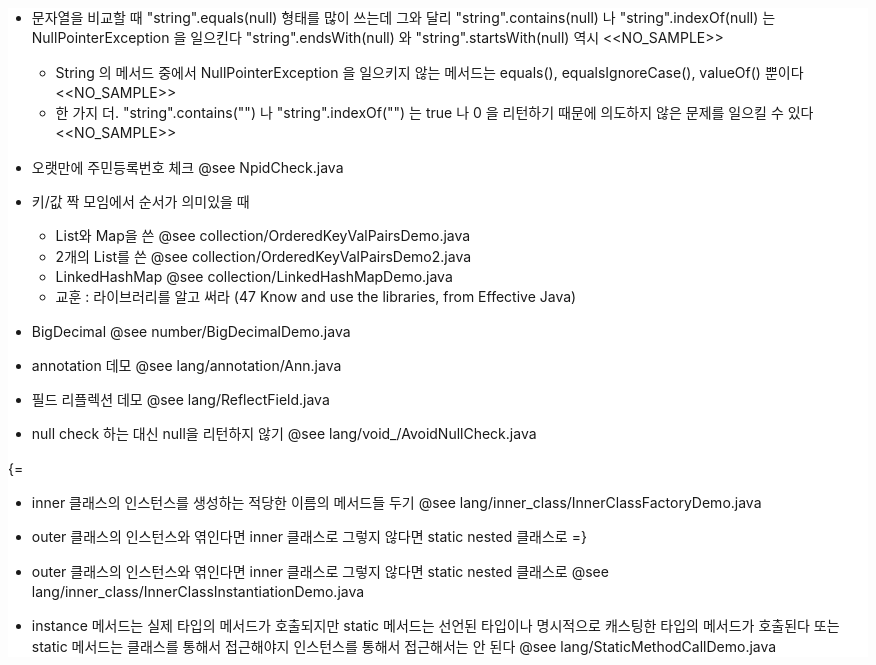 - 문자열을 비교할 때
  "string".equals(null) 형태를 많이 쓰는데
  그와 달리
  "string".contains(null) 나 "string".indexOf(null) 는
  NullPointerException 을 일으킨다
  "string".endsWith(null) 와 "string".startsWith(null) 역시
  <<NO_SAMPLE>>
  - String 의 메서드 중에서
    NullPointerException 을 일으키지 않는 메서드는
    equals(), equalsIgnoreCase(), valueOf() 뿐이다
    <<NO_SAMPLE>>
  - 한 가지 더.
    "string".contains("") 나 "string".indexOf("") 는
    true 나 0 을 리턴하기 때문에
    의도하지 않은 문제를 일으킬 수 있다
    <<NO_SAMPLE>>

- 오랫만에 주민등록번호 체크
  @see NpidCheck.java

- 키/값 짝 모임에서 순서가 의미있을 때
  - List와 Map을 쓴
    @see collection/OrderedKeyValPairsDemo.java
  - 2개의 List를 쓴
    @see collection/OrderedKeyValPairsDemo2.java
  - LinkedHashMap
    @see collection/LinkedHashMapDemo.java
  - 교훈 : 라이브러리를 알고 써라 (47 Know and use the libraries, from Effective Java)

- BigDecimal
  @see number/BigDecimalDemo.java

- annotation 데모
  @see lang/annotation/Ann.java

- 필드 리플렉션 데모
  @see lang/ReflectField.java

- null check 하는 대신 null을 리턴하지 않기
  @see lang/void_/AvoidNullCheck.java

{=
- inner 클래스의 인스턴스를 생성하는 적당한 이름의 메서드들 두기
  @see lang/inner_class/InnerClassFactoryDemo.java
- outer 클래스의 인스턴스와 엮인다면 inner 클래스로
  그렇지 않다면 static nested 클래스로
=}
- outer 클래스의 인스턴스와 엮인다면 inner 클래스로
  그렇지 않다면 static nested 클래스로
  @see lang/inner_class/InnerClassInstantiationDemo.java

- instance 메서드는 실제 타입의 메서드가 호출되지만
  static 메서드는 선언된 타입이나 명시적으로 캐스팅한 타입의 메서드가 호출된다
  또는
  static 메서드는
  클래스를 통해서 접근해야지
  인스턴스를 통해서 접근해서는 안 된다
  @see lang/StaticMethodCallDemo.java
